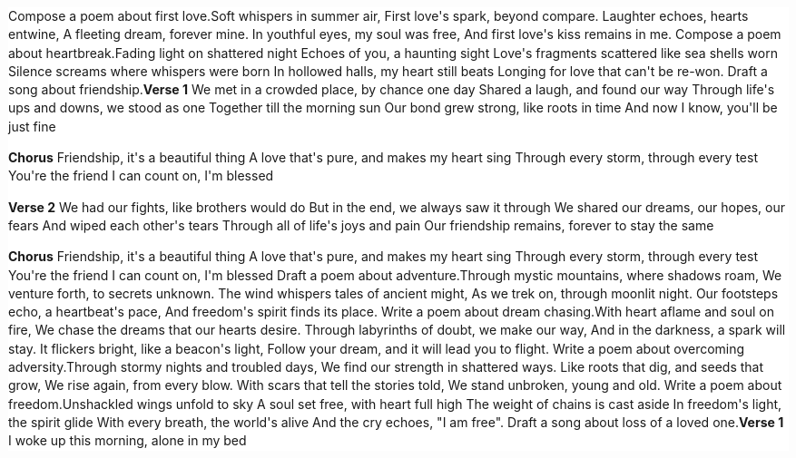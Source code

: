 Compose a poem about first love.<start>Soft whispers in summer air,
First love's spark, beyond compare.
Laughter echoes, hearts entwine,
A fleeting dream, forever mine.
In youthful eyes, my soul was free,
And first love's kiss remains in me.<end>
Compose a poem about heartbreak.<start>Fading light on shattered night
Echoes of you, a haunting sight
Love's fragments scattered like sea shells worn
Silence screams where whispers were born
In hollowed halls, my heart still beats
Longing for love that can't be re-won.<end>
Draft a song about friendship.<start>**Verse 1**
We met in a crowded place, by chance one day
 Shared a laugh, and found our way
Through life's ups and downs, we stood as one
Together till the morning sun
Our bond grew strong, like roots in time
And now I know, you'll be just fine

**Chorus**
Friendship, it's a beautiful thing
A love that's pure, and makes my heart sing
Through every storm, through every test
You're the friend I can count on, I'm blessed

**Verse 2**
We had our fights, like brothers would do
But in the end, we always saw it through
We shared our dreams, our hopes, our fears
And wiped each other's tears
Through all of life's joys and pain
Our friendship remains, forever to stay the same

**Chorus**
Friendship, it's a beautiful thing
A love that's pure, and makes my heart sing
Through every storm, through every test
You're the friend I can count on, I'm blessed<end>
Draft a poem about adventure.<start>Through mystic mountains, where shadows roam,
We venture forth, to secrets unknown.
The wind whispers tales of ancient might,
As we trek on, through moonlit night.
Our footsteps echo, a heartbeat's pace,
And freedom's spirit finds its place.<end>
Write a poem about dream chasing.<start>With heart aflame and soul on fire,
We chase the dreams that our hearts desire.
Through labyrinths of doubt, we make our way,
And in the darkness, a spark will stay.
It flickers bright, like a beacon's light,
Follow your dream, and it will lead you to flight.<end>
Write a poem about overcoming adversity.<start>Through stormy nights and troubled days,
We find our strength in shattered ways.
Like roots that dig, and seeds that grow,
We rise again, from every blow.
With scars that tell the stories told,
We stand unbroken, young and old.<end>
Write a poem about freedom.<start>Unshackled wings unfold to sky
A soul set free, with heart full high
The weight of chains is cast aside
In freedom's light, the spirit glide
With every breath, the world's alive
And the cry echoes, "I am free".<end>
Draft a song about loss of a loved one.<start>**Verse 1**
I woke up this morning, alone in my bed